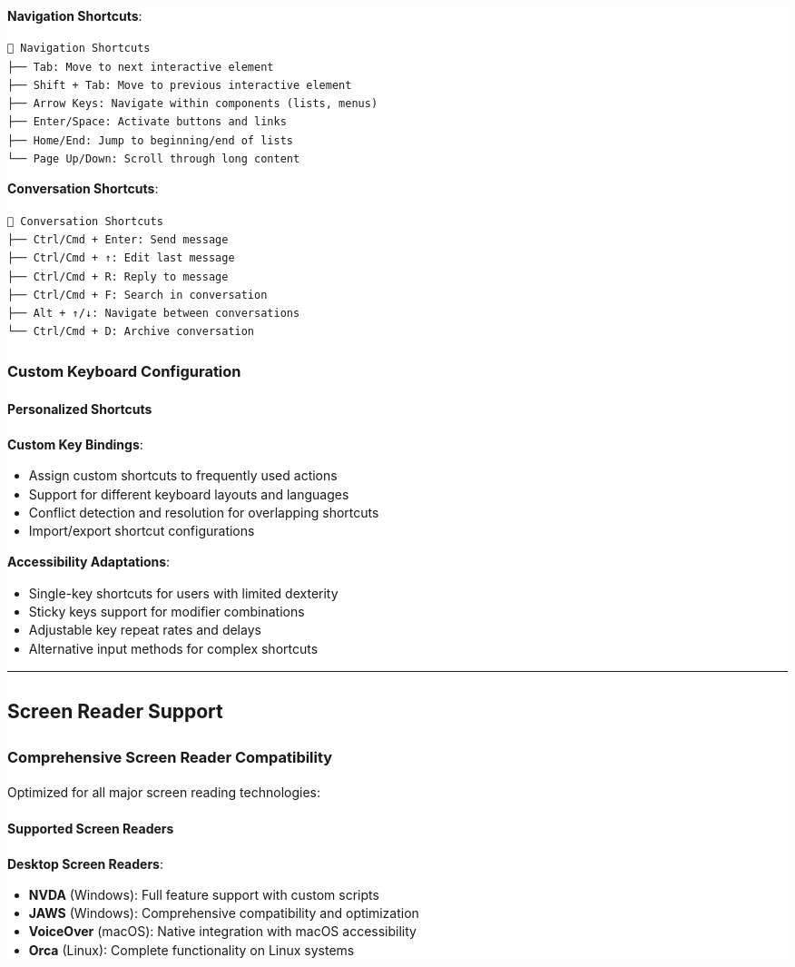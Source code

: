 **Navigation Shortcuts**:

```
🧭 Navigation Shortcuts
├── Tab: Move to next interactive element
├── Shift + Tab: Move to previous interactive element
├── Arrow Keys: Navigate within components (lists, menus)
├── Enter/Space: Activate buttons and links
├── Home/End: Jump to beginning/end of lists
└── Page Up/Down: Scroll through long content
```

**Conversation Shortcuts**:

```
💬 Conversation Shortcuts
├── Ctrl/Cmd + Enter: Send message
├── Ctrl/Cmd + ↑: Edit last message
├── Ctrl/Cmd + R: Reply to message
├── Ctrl/Cmd + F: Search in conversation
├── Alt + ↑/↓: Navigate between conversations
└── Ctrl/Cmd + D: Archive conversation
```

### Custom Keyboard Configuration

#### Personalized Shortcuts

**Custom Key Bindings**:

- Assign custom shortcuts to frequently used actions
- Support for different keyboard layouts and languages
- Conflict detection and resolution for overlapping shortcuts
- Import/export shortcut configurations

**Accessibility Adaptations**:

- Single-key shortcuts for users with limited dexterity
- Sticky keys support for modifier combinations
- Adjustable key repeat rates and delays
- Alternative input methods for complex shortcuts

---

## Screen Reader Support

### Comprehensive Screen Reader Compatibility

Optimized for all major screen reading technologies:

#### Supported Screen Readers

**Desktop Screen Readers**:

- **NVDA** (Windows): Full feature support with custom scripts
- **JAWS** (Windows): Comprehensive compatibility and optimization
- **VoiceOver** (macOS): Native integration with macOS accessibility
- **Orca** (Linux): Complete functionality on Linux systems

